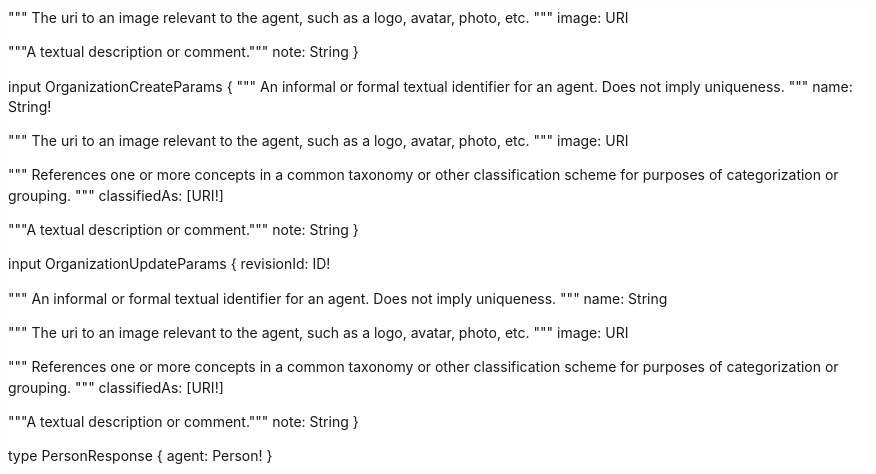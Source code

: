   """
  The uri to an image relevant to the agent, such as a logo, avatar, photo, etc.
  """
  image: URI

  """A textual description or comment."""
  note: String
}

input OrganizationCreateParams {
  """
  An informal or formal textual identifier for an agent. Does not imply uniqueness.
  """
  name: String!

  """
  The uri to an image relevant to the agent, such as a logo, avatar, photo, etc.
  """
  image: URI

  """
  References one or more concepts in a common taxonomy or other classification scheme for purposes of categorization or grouping.
  """
  classifiedAs: [URI!]

  """A textual description or comment."""
  note: String
}

input OrganizationUpdateParams {
  revisionId: ID!

  """
  An informal or formal textual identifier for an agent. Does not imply uniqueness.
  """
  name: String

  """
  The uri to an image relevant to the agent, such as a logo, avatar, photo, etc.
  """
  image: URI

  """
  References one or more concepts in a common taxonomy or other classification scheme for purposes of categorization or grouping.
  """
  classifiedAs: [URI!]

  """A textual description or comment."""
  note: String
}

type PersonResponse {
  agent: Person!
}
